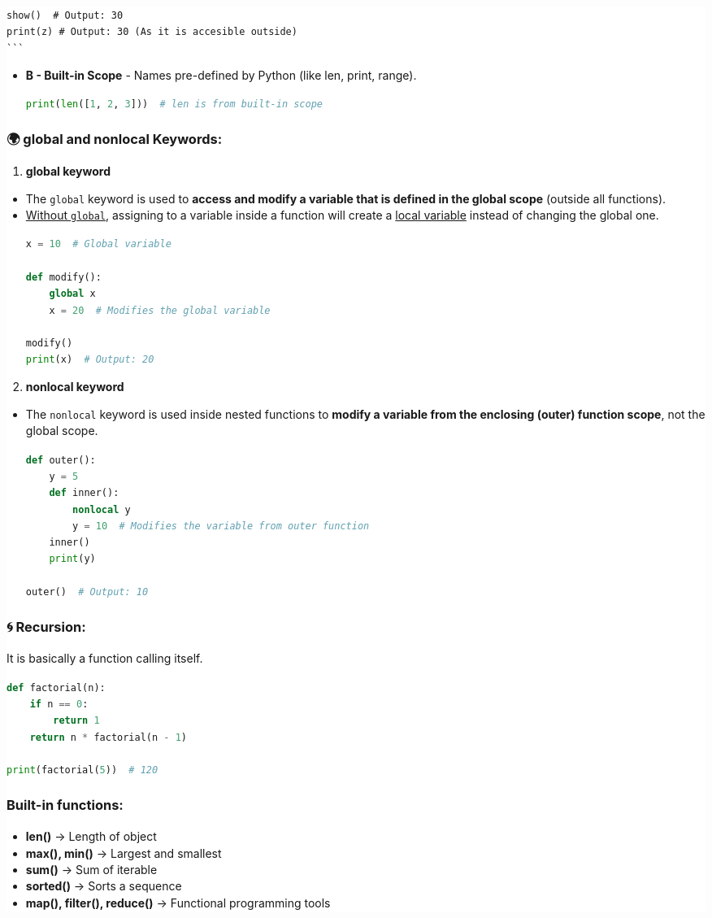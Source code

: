     show()  # Output: 30
    print(z) # Output: 30 (As it is accesible outside)
    ```
- **B - Built-in Scope** - Names pre-defined by Python (like len, print, range).
    ```python
    print(len([1, 2, 3]))  # len is from built-in scope
    ```

### 🌍 global and nonlocal Keywords:
1. **global keyword** 
- The ```global``` keyword is used to **access and modify a variable that is defined in the global scope** (outside all functions).
- <u>Without ```global```</u>, assigning to a variable inside a function will create a <u>local variable</u> instead of changing the global one.
    ```python
    x = 10  # Global variable

    def modify():
        global x
        x = 20  # Modifies the global variable

    modify()
    print(x)  # Output: 20
    ```
2. **nonlocal keyword** 
- The ```nonlocal``` keyword is used inside nested functions to **modify a variable from the enclosing (outer) function scope**, not the global scope.
    ```python
    def outer():
        y = 5
        def inner():
            nonlocal y
            y = 10  # Modifies the variable from outer function
        inner()
        print(y)

    outer()  # Output: 10
    ```

### 🌀 Recursion:
It is basically a function calling itself.
```python
def factorial(n):
    if n == 0:
        return 1
    return n * factorial(n - 1)

print(factorial(5))  # 120
```

### Built-in functions:
- **len()** → Length of object
- **max(), min()** → Largest and smallest
- **sum()** → Sum of iterable
- **sorted()** → Sorts a sequence
- **map(), filter(), reduce()** → Functional programming tools
